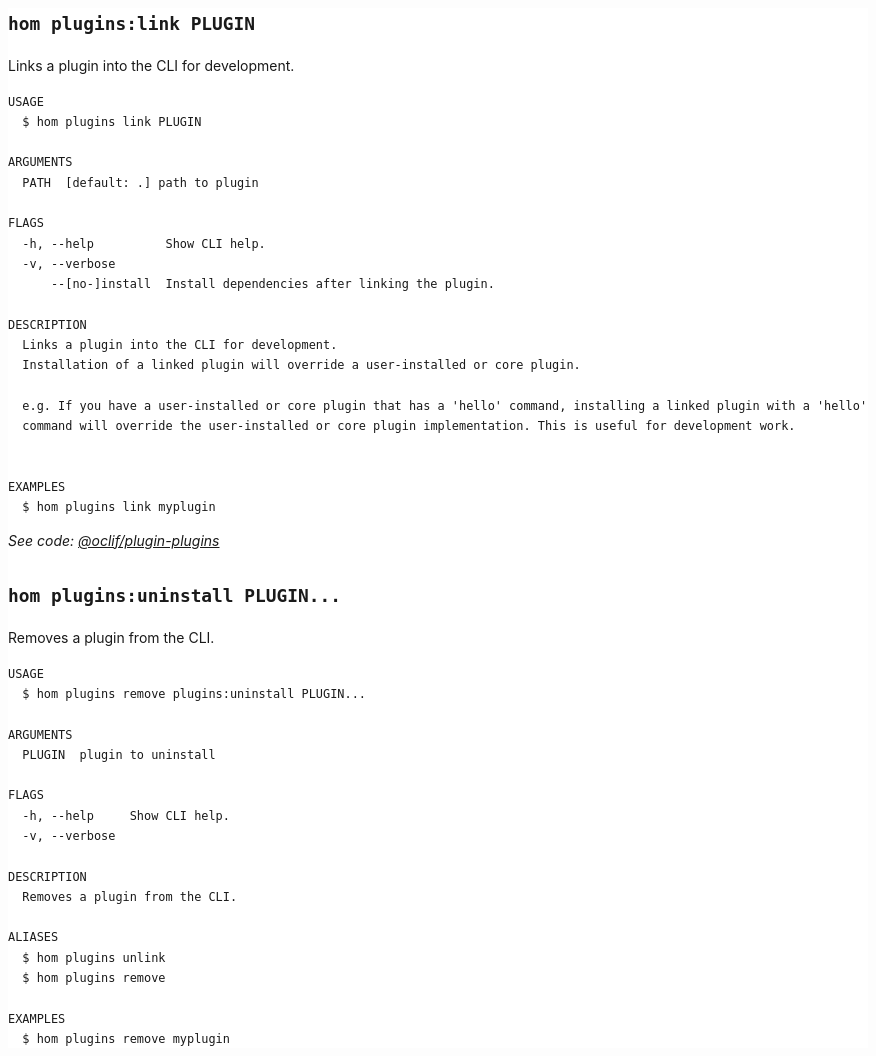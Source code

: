 ## `hom plugins:link PLUGIN`

Links a plugin into the CLI for development.

```
USAGE
  $ hom plugins link PLUGIN

ARGUMENTS
  PATH  [default: .] path to plugin

FLAGS
  -h, --help          Show CLI help.
  -v, --verbose
      --[no-]install  Install dependencies after linking the plugin.

DESCRIPTION
  Links a plugin into the CLI for development.
  Installation of a linked plugin will override a user-installed or core plugin.

  e.g. If you have a user-installed or core plugin that has a 'hello' command, installing a linked plugin with a 'hello'
  command will override the user-installed or core plugin implementation. This is useful for development work.


EXAMPLES
  $ hom plugins link myplugin
```

_See code: [@oclif/plugin-plugins](https://github.com/oclif/plugin-plugins/blob/v4.1.17/src/commands/plugins/link.ts)_

## `hom plugins:uninstall PLUGIN...`

Removes a plugin from the CLI.

```
USAGE
  $ hom plugins remove plugins:uninstall PLUGIN...

ARGUMENTS
  PLUGIN  plugin to uninstall

FLAGS
  -h, --help     Show CLI help.
  -v, --verbose

DESCRIPTION
  Removes a plugin from the CLI.

ALIASES
  $ hom plugins unlink
  $ hom plugins remove

EXAMPLES
  $ hom plugins remove myplugin
```
